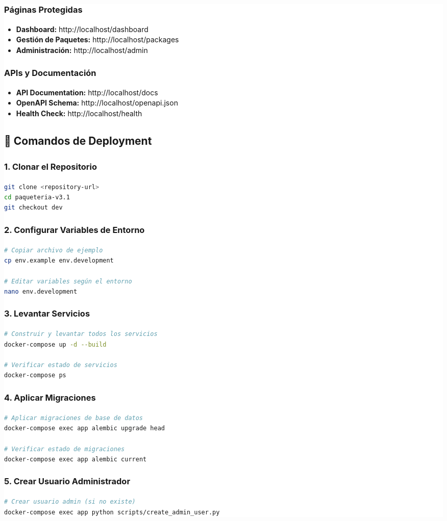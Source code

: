 ### Páginas Protegidas
- **Dashboard:** http://localhost/dashboard
- **Gestión de Paquetes:** http://localhost/packages
- **Administración:** http://localhost/admin

### APIs y Documentación
- **API Documentation:** http://localhost/docs
- **OpenAPI Schema:** http://localhost/openapi.json
- **Health Check:** http://localhost/health

## 🐳 Comandos de Deployment

### 1. Clonar el Repositorio
```bash
git clone <repository-url>
cd paqueteria-v3.1
git checkout dev
```

### 2. Configurar Variables de Entorno
```bash
# Copiar archivo de ejemplo
cp env.example env.development

# Editar variables según el entorno
nano env.development
```

### 3. Levantar Servicios
```bash
# Construir y levantar todos los servicios
docker-compose up -d --build

# Verificar estado de servicios
docker-compose ps
```

### 4. Aplicar Migraciones
```bash
# Aplicar migraciones de base de datos
docker-compose exec app alembic upgrade head

# Verificar estado de migraciones
docker-compose exec app alembic current
```

### 5. Crear Usuario Administrador
```bash
# Crear usuario admin (si no existe)
docker-compose exec app python scripts/create_admin_user.py
```
